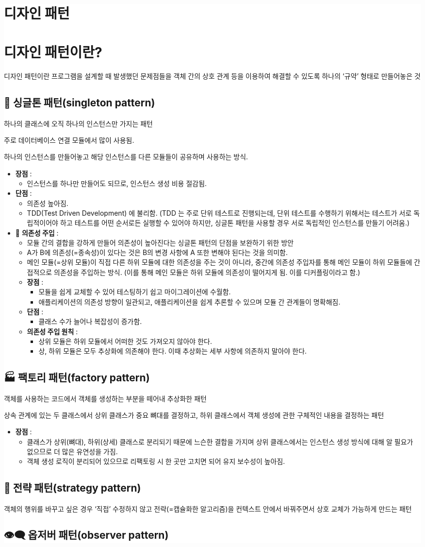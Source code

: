 # 디자인 패턴

# 디자인 패턴이란?

디자인 패턴이란 프로그램을 설계할 때 발생했던 문제점들을 객체 간의 상호 관계 등을 이용하여 해결할 수 있도록 하나의 ‘규약’ 형태로 만들어놓은 것

## 💎 싱글톤 패턴(singleton pattern)

하나의 클래스에 오직 하나의 인스턴스만 가지는 패턴

주로 데이터베이스 연결 모듈에서 많이 사용됨.

하나의 인스턴스를 만들어놓고 해당 인스턴스를 다른 모듈들이 공유하며 사용하는 방식.

- **장점** :
    - 인스턴스를 하나만 만들어도 되므로, 인스턴스 생성 비용 절감됨.
- **단점** :
    - 의존성 높아짐.
    - TDD(Test Driven Development) 에 불리함. (TDD 는 주로 단위 테스트로 진행되는데, 단위 테스트를 수행하기 위해서는 테스트가 서로 독립적이어야 하고 테스트를 어떤 순서로든 실행할 수 있어야 하지만, 싱글톤 패턴을 사용할 경우 서로 독립적인 인스턴스를 만들기 어려움.)
- 🚥 **의존성 주입** :
    - 모듈 간의 결합을 강하게 만들어 의존성이 높아진다는 싱글톤 패턴의 단점을 보완하기 위한 방안
    - A가 B에 의존성(=종속성)이 있다는 것은 B의 변경 사항에 A 또한 변해야 된다는 것을 의미함.
    - 메인 모듈(=상위 모듈)이 직접 다른 하위 모듈에 대한 의존성을 주는 것이 아니라, 중간에 의존성 주입자를 통해 메인 모듈이 하위 모듈들에 간접적으로 의존성을 주입하는 방식. (이를 통해 메인 모듈은 하위 모듈에 의존성이 떨어지게 됨. 이를 디커플링이라고 함.)
    - **장점** :
        - 모듈을 쉽게 교체할 수 있어 테스팅하기 쉽고 마이그레이션에 수월함.
        - 애플리케이션의 의존성 방향이 일관되고, 애플리케이션을 쉽게 추론할 수 있으며 모듈 간 관계들이 명확해짐.
    - **단점** :
        - 클래스 수가 늘어나 복잡성이 증가함.
    - **의존성 주입 원칙** :
        - 상위 모듈은 하위 모듈에서 어떠한 것도 가져오지 않아야 한다.
        - 상, 하위 모듈은 모두 추상화에 의존해야 한다. 이때 추상화는 세부 사항에 의존하지 말아야 한다.

## 🏭 팩토리 패턴(factory pattern)

객체를 사용하는 코드에서 객체를 생성하는 부분을 떼어내 추상화한 패턴

상속 관계에 있는 두 클래스에서 상위 클래스가 중요 뼈대를 결정하고, 하위 클래스에서 객체 생성에 관한 구체적인 내용을 결정하는 패턴

- **장점** :
    - 클래스가 상위(뼈대), 하위(상세) 클래스로 분리되기 때문에 느슨한 결합을 가지며 상위 클래스에서는 인스턴스 생성 방식에 대해 알 필요가 없으므로 더 많은 유연성을 가짐.
    - 객체 생성 로직이 분리되어 있으므로 리팩토링 시 한 곳만 고치면 되어 유지 보수성이 높아짐.

## 💊 전략 패턴(strategy pattern)

객체의 행위를 바꾸고 싶은 경우 ‘직접’ 수정하지 않고 전략(=캡슐화한 알고리즘)을 컨텍스트 안에서 바꿔주면서 상호 교체가 가능하게 만드는 패턴

## 👁️‍🗨️ 옵저버 패턴(observer pattern)
